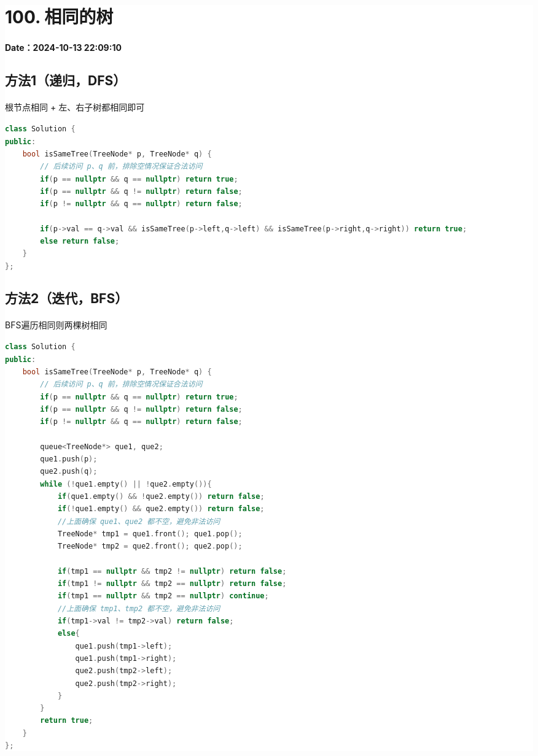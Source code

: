 # 100. 相同的树

**Date：2024-10-13 22:09:10**

## 方法1（递归，DFS）

根节点相同 + 左、右子树都相同即可

```C++
class Solution {
public:
    bool isSameTree(TreeNode* p, TreeNode* q) {
        // 后续访问 p、q 前，排除空情况保证合法访问
        if(p == nullptr && q == nullptr) return true;
        if(p == nullptr && q != nullptr) return false;
        if(p != nullptr && q == nullptr) return false;

        if(p->val == q->val && isSameTree(p->left,q->left) && isSameTree(p->right,q->right)) return true;
        else return false;
    }
};
```

## 方法2（迭代，BFS）

BFS遍历相同则两棵树相同

```C++
class Solution {
public:
    bool isSameTree(TreeNode* p, TreeNode* q) {
        // 后续访问 p、q 前，排除空情况保证合法访问
        if(p == nullptr && q == nullptr) return true;
        if(p == nullptr && q != nullptr) return false;
        if(p != nullptr && q == nullptr) return false;

        queue<TreeNode*> que1, que2;
        que1.push(p);
        que2.push(q);
        while (!que1.empty() || !que2.empty()){
            if(que1.empty() && !que2.empty()) return false;
            if(!que1.empty() && que2.empty()) return false;
            //上面确保 que1、que2 都不空，避免非法访问
            TreeNode* tmp1 = que1.front(); que1.pop();
            TreeNode* tmp2 = que2.front(); que2.pop();
            
            if(tmp1 == nullptr && tmp2 != nullptr) return false;
            if(tmp1 != nullptr && tmp2 == nullptr) return false;
            if(tmp1 == nullptr && tmp2 == nullptr) continue;
            //上面确保 tmp1、tmp2 都不空，避免非法访问
            if(tmp1->val != tmp2->val) return false;
            else{
                que1.push(tmp1->left);
                que1.push(tmp1->right);
                que2.push(tmp2->left);
                que2.push(tmp2->right);
            }
        }
        return true;
    }
};
```

